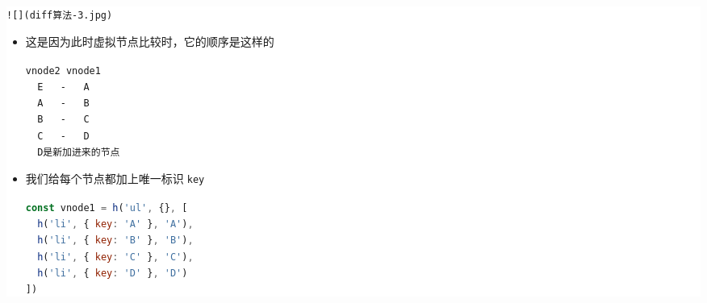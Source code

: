     ![](diff算法-3.jpg)
  - 这是因为此时虚拟节点比较时，它的顺序是这样的 
    ```
    vnode2 vnode1 
      E   -   A
      A   -   B
      B   -   C
      C   -   D
      D是新加进来的节点
    ```
  - 我们给每个节点都加上唯一标识 `key`
    ```js
    const vnode1 = h('ul', {}, [
      h('li', { key: 'A' }, 'A'),
      h('li', { key: 'B' }, 'B'),
      h('li', { key: 'C' }, 'C'),
      h('li', { key: 'D' }, 'D')
    ])
